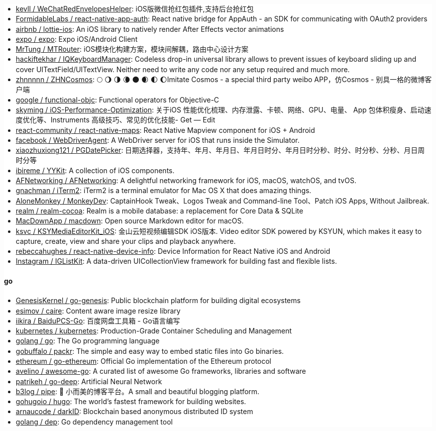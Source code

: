 * [kevll / WeChatRedEnvelopesHelper](https://github.com/kevll/WeChatRedEnvelopesHelper): iOS版微信抢红包插件,支持后台抢红包
* [FormidableLabs / react-native-app-auth](https://github.com/FormidableLabs/react-native-app-auth): React native bridge for AppAuth - an SDK for communicating with OAuth2 providers
* [airbnb / lottie-ios](https://github.com/airbnb/lottie-ios): An iOS library to natively render After Effects vector animations
* [expo / expo](https://github.com/expo/expo): Expo iOS/Android Client
* [MrTung / MTRouter](https://github.com/MrTung/MTRouter): iOS模块化构建方案，模块间解耦，路由中心设计方案
* [hackiftekhar / IQKeyboardManager](https://github.com/hackiftekhar/IQKeyboardManager): Codeless drop-in universal library allows to prevent issues of keyboard sliding up and cover UITextField/UITextView. Neither need to write any code nor any setup required and much more.
* [zhnnnnn / ZHNCosmos](https://github.com/zhnnnnn/ZHNCosmos): 🌕 🌖 🌗 🌘 🌑 🌒 🌓 🌔Imitate Cosmos - a special third party weibo APP，仿Cosmos - 别具一格的微博客户端
* [google / functional-objc](https://github.com/google/functional-objc): Functional operators for Objective-C
* [skyming / iOS-Performance-Optimization](https://github.com/skyming/iOS-Performance-Optimization): 关于iOS 性能优化梳理、内存泄露、卡顿、网络、GPU、电量、 App 包体积瘦身、启动速度优化等、Instruments 高级技巧、常见的优化技能- Get — Edit
* [react-community / react-native-maps](https://github.com/react-community/react-native-maps): React Native Mapview component for iOS + Android
* [facebook / WebDriverAgent](https://github.com/facebook/WebDriverAgent): A WebDriver server for iOS that runs inside the Simulator.
* [xiaozhuxiong121 / PGDatePicker](https://github.com/xiaozhuxiong121/PGDatePicker): 日期选择器，支持年、年月、年月日、年月日时分、年月日时分秒、时分、时分秒、分秒、月日周 时分等
* [ibireme / YYKit](https://github.com/ibireme/YYKit): A collection of iOS components.
* [AFNetworking / AFNetworking](https://github.com/AFNetworking/AFNetworking): A delightful networking framework for iOS, macOS, watchOS, and tvOS.
* [gnachman / iTerm2](https://github.com/gnachman/iTerm2): iTerm2 is a terminal emulator for Mac OS X that does amazing things.
* [AloneMonkey / MonkeyDev](https://github.com/AloneMonkey/MonkeyDev): CaptainHook Tweak、Logos Tweak and Command-line Tool、Patch iOS Apps, Without Jailbreak.
* [realm / realm-cocoa](https://github.com/realm/realm-cocoa): Realm is a mobile database: a replacement for Core Data & SQLite
* [MacDownApp / macdown](https://github.com/MacDownApp/macdown): Open source Markdown editor for macOS.
* [ksvc / KSYMediaEditorKit_iOS](https://github.com/ksvc/KSYMediaEditorKit_iOS): 金山云短视频编辑SDK iOS版本. Video editor SDK powered by KSYUN, which makes it easy to capture, create, view and share your clips and playback anywhere.
* [rebeccahughes / react-native-device-info](https://github.com/rebeccahughes/react-native-device-info): Device Information for React Native iOS and Android
* [Instagram / IGListKit](https://github.com/Instagram/IGListKit): A data-driven UICollectionView framework for building fast and flexible lists.

#### go
* [GenesisKernel / go-genesis](https://github.com/GenesisKernel/go-genesis): Public blockchain platform for building digital ecosystems
* [esimov / caire](https://github.com/esimov/caire): Content aware image resize library
* [iikira / BaiduPCS-Go](https://github.com/iikira/BaiduPCS-Go): 百度网盘工具箱 - Go语言编写
* [kubernetes / kubernetes](https://github.com/kubernetes/kubernetes): Production-Grade Container Scheduling and Management
* [golang / go](https://github.com/golang/go): The Go programming language
* [gobuffalo / packr](https://github.com/gobuffalo/packr): The simple and easy way to embed static files into Go binaries.
* [ethereum / go-ethereum](https://github.com/ethereum/go-ethereum): Official Go implementation of the Ethereum protocol
* [avelino / awesome-go](https://github.com/avelino/awesome-go): A curated list of awesome Go frameworks, libraries and software
* [patrikeh / go-deep](https://github.com/patrikeh/go-deep): Artificial Neural Network
* [b3log / pipe](https://github.com/b3log/pipe): 🎷 小而美的博客平台。A small and beautiful blogging platform.
* [gohugoio / hugo](https://github.com/gohugoio/hugo): The world’s fastest framework for building websites.
* [arnaucode / darkID](https://github.com/arnaucode/darkID): Blockchain based anonymous distributed ID system
* [golang / dep](https://github.com/golang/dep): Go dependency management tool